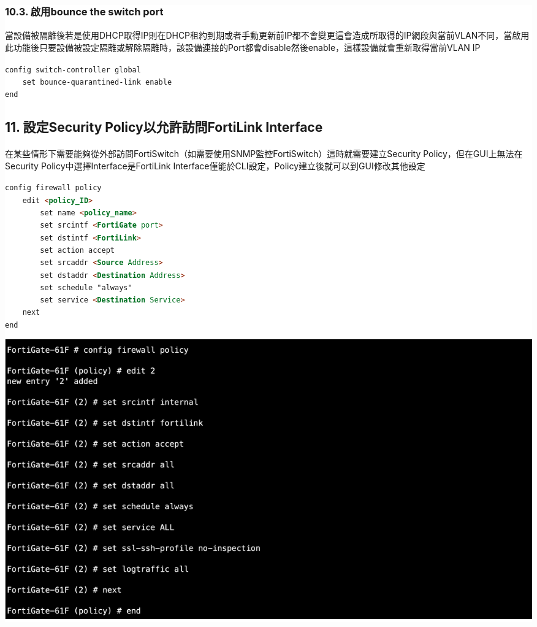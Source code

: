 <div class="page-break"/>

### 10.3. 啟用bounce the switch port

當設備被隔離後若是使用DHCP取得IP則在DHCP租約到期或者手動更新前IP都不會變更這會造成所取得的IP網段與當前VLAN不同，當啟用此功能後只要設備被設定隔離或解除隔離時，該設備連接的Port都會disable然後enable，這樣設備就會重新取得當前VLAN IP

```markdown
config switch-controller global
    set bounce-quarantined-link enable
end
```

<div class="page-break"/>

## 11. 設定Security Policy以允許訪問FortiLink Interface

在某些情形下需要能夠從外部訪問FortiSwitch（如需要使用SNMP監控FortiSwitch）這時就需要建立Security Policy，但在GUI上無法在Security Policy中選擇Interface是FortiLink Interface僅能於CLI設定，Policy建立後就可以到GUI修改其他設定

```markdown
config firewall policy
    edit <policy_ID>
        set name <policy_name>
        set srcintf <FortiGate port>
        set dstintf <FortiLink>
        set action accept
        set srcaddr <Source Address>
        set dstaddr <Destination Address>
        set schedule "always"
        set service <Destination Service>
    next
end
```

![Create Policy](images/img-53.png)

